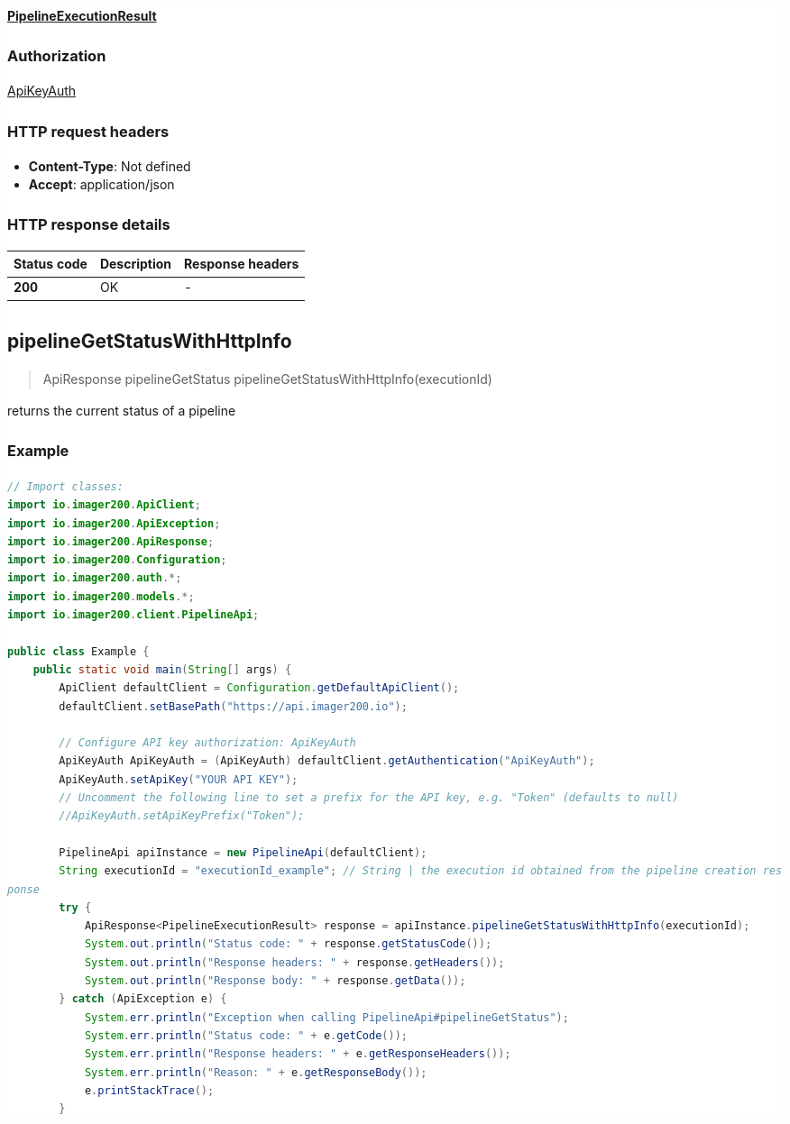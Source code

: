 [**PipelineExecutionResult**](PipelineExecutionResult.md)


### Authorization

[ApiKeyAuth](../README.md#ApiKeyAuth)

### HTTP request headers

- **Content-Type**: Not defined
- **Accept**: application/json

### HTTP response details
| Status code | Description | Response headers |
|-------------|-------------|------------------|
| **200** | OK |  -  |

## pipelineGetStatusWithHttpInfo

> ApiResponse<PipelineExecutionResult> pipelineGetStatus pipelineGetStatusWithHttpInfo(executionId)



returns the current status of a pipeline

### Example

```java
// Import classes:
import io.imager200.ApiClient;
import io.imager200.ApiException;
import io.imager200.ApiResponse;
import io.imager200.Configuration;
import io.imager200.auth.*;
import io.imager200.models.*;
import io.imager200.client.PipelineApi;

public class Example {
    public static void main(String[] args) {
        ApiClient defaultClient = Configuration.getDefaultApiClient();
        defaultClient.setBasePath("https://api.imager200.io");
        
        // Configure API key authorization: ApiKeyAuth
        ApiKeyAuth ApiKeyAuth = (ApiKeyAuth) defaultClient.getAuthentication("ApiKeyAuth");
        ApiKeyAuth.setApiKey("YOUR API KEY");
        // Uncomment the following line to set a prefix for the API key, e.g. "Token" (defaults to null)
        //ApiKeyAuth.setApiKeyPrefix("Token");

        PipelineApi apiInstance = new PipelineApi(defaultClient);
        String executionId = "executionId_example"; // String | the execution id obtained from the pipeline creation response
        try {
            ApiResponse<PipelineExecutionResult> response = apiInstance.pipelineGetStatusWithHttpInfo(executionId);
            System.out.println("Status code: " + response.getStatusCode());
            System.out.println("Response headers: " + response.getHeaders());
            System.out.println("Response body: " + response.getData());
        } catch (ApiException e) {
            System.err.println("Exception when calling PipelineApi#pipelineGetStatus");
            System.err.println("Status code: " + e.getCode());
            System.err.println("Response headers: " + e.getResponseHeaders());
            System.err.println("Reason: " + e.getResponseBody());
            e.printStackTrace();
        }
```
